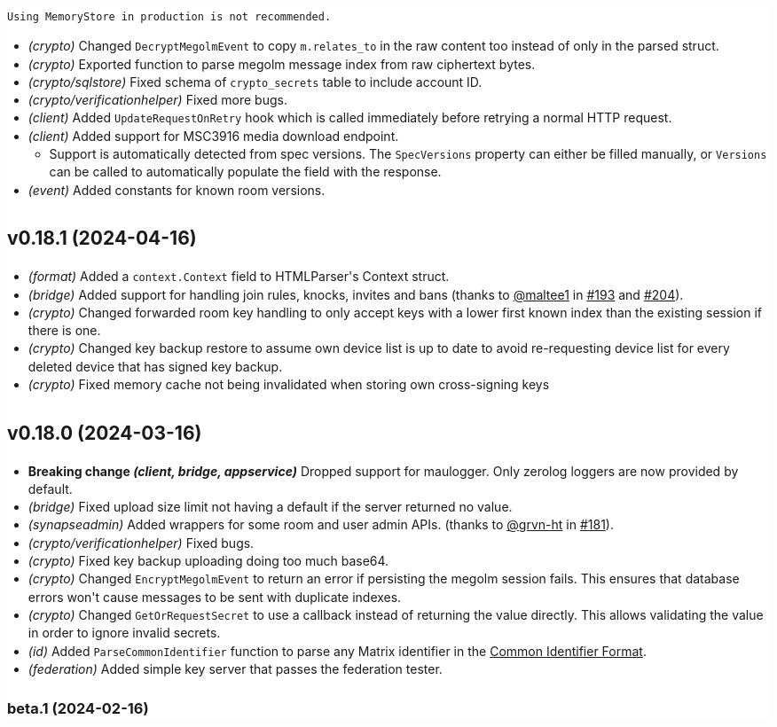     Using MemoryStore in production is not recommended.
* *(crypto)* Changed `DecryptMegolmEvent` to copy `m.relates_to` in the raw
  content too instead of only in the parsed struct.
* *(crypto)* Exported function to parse megolm message index from raw
  ciphertext bytes.
* *(crypto/sqlstore)* Fixed schema of `crypto_secrets` table to include
  account ID.
* *(crypto/verificationhelper)* Fixed more bugs.
* *(client)* Added `UpdateRequestOnRetry` hook which is called immediately
  before retrying a normal HTTP request.
* *(client)* Added support for MSC3916 media download endpoint.
  * Support is automatically detected from spec versions. The `SpecVersions`
    property can either be filled manually, or `Versions` can be called to
    automatically populate the field with the response.
* *(event)* Added constants for known room versions.

## v0.18.1 (2024-04-16)

* *(format)* Added a `context.Context` field to HTMLParser's Context struct.
* *(bridge)* Added support for handling join rules, knocks, invites and bans
  (thanks to [@maltee1] in [#193] and [#204]).
* *(crypto)* Changed forwarded room key handling to only accept keys with a
  lower first known index than the existing session if there is one.
* *(crypto)* Changed key backup restore to assume own device list is up to date
  to avoid re-requesting device list for every deleted device that has signed
  key backup.
* *(crypto)* Fixed memory cache not being invalidated when storing own
  cross-signing keys

[@maltee1]: https://github.com/maltee1
[#193]: https://github.com/mautrix/go/pull/193
[#204]: https://github.com/mautrix/go/pull/204

## v0.18.0 (2024-03-16)

* **Breaking change *(client, bridge, appservice)*** Dropped support for
  maulogger. Only zerolog loggers are now provided by default.
* *(bridge)* Fixed upload size limit not having a default if the server
  returned no value.
* *(synapseadmin)* Added wrappers for some room and user admin APIs.
  (thanks to [@grvn-ht] in [#181]).
* *(crypto/verificationhelper)* Fixed bugs.
* *(crypto)* Fixed key backup uploading doing too much base64.
* *(crypto)* Changed `EncryptMegolmEvent` to return an error if persisting the
  megolm session fails. This ensures that database errors won't cause messages
  to be sent with duplicate indexes.
* *(crypto)* Changed `GetOrRequestSecret` to use a callback instead of returning
  the value directly. This allows validating the value in order to ignore
  invalid secrets.
* *(id)* Added `ParseCommonIdentifier` function to parse any Matrix identifier
  in the [Common Identifier Format].
* *(federation)* Added simple key server that passes the federation tester.

[@grvn-ht]: https://github.com/grvn-ht
[#181]: https://github.com/mautrix/go/pull/181
[Common Identifier Format]: https://spec.matrix.org/v1.9/appendices/#common-identifier-format

### beta.1 (2024-02-16)


[@fmseals]: https://github.com/fmseals
[#393]: https://github.com/mautrix/go/pull/393
[#407]: https://github.com/mautrix/go/pull/407
[MSC3381]: https://github.com/matrix-org/matrix-spec-proposals/pull/3381
[MSC4230]: https://github.com/matrix-org/matrix-spec-proposals/pull/4230
[MSC4323]: https://github.com/matrix-org/matrix-spec-proposals/pull/4323
[MSC4332]: https://github.com/matrix-org/matrix-spec-proposals/pull/4332
[@krombel]: https://github.com/krombel
[#392]: https://github.com/mautrix/go/pull/392
[MSC4293]: https://github.com/matrix-org/matrix-spec-proposals/pull/4293
[#367]: https://github.com/mautrix/go/pull/367
[MSC2815]: https://github.com/matrix-org/matrix-spec-proposals/pull/2815
[MSC3765]: https://github.com/matrix-org/matrix-spec-proposals/pull/3765
[MSC4140]: https://github.com/matrix-org/matrix-spec-proposals/pull/4140
[MSC4204]: https://github.com/matrix-org/matrix-spec-proposals/pull/4204
[MSC4205]: https://github.com/matrix-org/matrix-spec-proposals/pull/4205
[MSC4222]: https://github.com/matrix-org/matrix-spec-proposals/pull/4222
[MSC4194]: https://github.com/matrix-org/matrix-spec-proposals/pull/4194
[MSC3266]: https://github.com/matrix-org/matrix-spec-proposals/pull/3266
[MSC4133]: https://github.com/matrix-org/matrix-spec-proposals/pull/4133
[@nexy7574]: https://github.com/nexy7574
[#337]: https://github.com/mautrix/go/pull/337
[MSC2666]: https://github.com/matrix-org/matrix-spec-proposals/pull/2666
[MSC4156]: https://github.com/matrix-org/matrix-spec-proposals/pull/4156
[MSC4190]: https://github.com/matrix-org/matrix-spec-proposals/pull/4190
[#288]: https://github.com/mautrix/go/pull/288
[MSC2781]: https://github.com/matrix-org/matrix-spec-proposals/pull/2781
[MSC4144]: https://github.com/matrix-org/matrix-spec-proposals/pull/4144
[@rudis]: https://github.com/rudis
[#250]: https://github.com/mautrix/go/pull/250
[#249]: https://github.com/mautrix/go/pull/249
[#247]: https://github.com/mautrix/go/pull/247
[@DerLukas15]: https://github.com/DerLukas15
[@recht]: https://github.com/recht
[#106]: https://github.com/mautrix/go/pull/106
[#144]: https://github.com/mautrix/go/pull/144
[MSC4009]: https://github.com/matrix-org/matrix-spec-proposals/pull/4009
[MSC3952]: https://github.com/matrix-org/matrix-spec-proposals/pull/3952
[@mgcm]: https://github.com/mgcm
[#100]: https://github.com/mautrix/go/pull/100
[MSC3664]: https://github.com/matrix-org/matrix-spec-proposals/pull/3664
[MSC3862]: https://github.com/matrix-org/matrix-spec-proposals/pull/3862
[MSC3873]: https://github.com/matrix-org/matrix-spec-proposals/pull/3873
[MSC2654]: https://github.com/matrix-org/matrix-spec-proposals/pull/2654
[MSC3870]: https://github.com/matrix-org/matrix-spec-proposals/pull/3870
[@nightmared]: https://github.com/nightmared
[#83]: https://github.com/mautrix/go/pull/83
[MSC2246]: https://github.com/matrix-org/matrix-spec-proposals/pull/2246
[@ownaginatious]: https://github.com/ownaginatious
[#44]: https://github.com/mautrix/go/pull/44
[#59]: https://github.com/mautrix/go/pull/59
[#60]: https://github.com/mautrix/go/pull/60
[#54]: https://github.com/mautrix/go/pull/54
[#55]: https://github.com/mautrix/go/pull/55
[#56]: https://github.com/mautrix/go/pull/56
[@qua3k]: https://github.com/qua3k
[@ptman]: https://github.com/ptman
[#48]: https://github.com/mautrix/go/pull/48
[matrix-org/synapse#11265]: https://github.com/matrix-org/synapse/pull/11265
[MSC2716]: https://github.com/matrix-org/matrix-spec-proposals/pull/2716
[MSC2346]: https://github.com/matrix-org/matrix-spec-proposals/pull/2346
[MSC3202]: https://github.com/matrix-org/matrix-spec-proposals/pull/3202
[@babolivier]: https://github.com/babolivier
[#29]: https://github.com/mautrix/go/pull/29
[#30]: https://github.com/mautrix/go/pull/30
[MSC2778]: https://github.com/matrix-org/matrix-spec-proposals/pull/2778
[matrix-org/synapse#9548]: https://github.com/matrix-org/synapse/pull/9548
[@edwargix]: https://github.com/edwargix
[#26]: https://github.com/mautrix/go/pull/26
[@daenney]: https://github.com/daenney
[#23]: https://github.com/mautrix/go/pull/23
[MSC2832]: https://github.com/matrix-org/matrix-spec-proposals/pull/2832
[MSC2409]: https://github.com/matrix-org/matrix-spec-proposals/pull/2409
[@nikofil]: https://github.com/nikofil